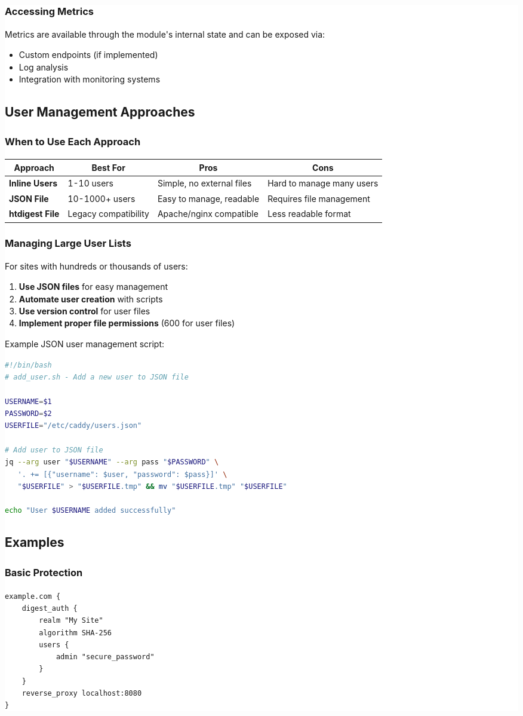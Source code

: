 ### Accessing Metrics
Metrics are available through the module's internal state and can be exposed via:
- Custom endpoints (if implemented)
- Log analysis
- Integration with monitoring systems

## User Management Approaches

### When to Use Each Approach

| Approach | Best For | Pros | Cons |
|----------|----------|------|------|
| **Inline Users** | 1-10 users | Simple, no external files | Hard to manage many users |
| **JSON File** | 10-1000+ users | Easy to manage, readable | Requires file management |
| **htdigest File** | Legacy compatibility | Apache/nginx compatible | Less readable format |

### Managing Large User Lists

For sites with hundreds or thousands of users:

1. **Use JSON files** for easy management
2. **Automate user creation** with scripts
3. **Use version control** for user files
4. **Implement proper file permissions** (600 for user files)

Example JSON user management script:
```bash
#!/bin/bash
# add_user.sh - Add a new user to JSON file

USERNAME=$1
PASSWORD=$2
USERFILE="/etc/caddy/users.json"

# Add user to JSON file
jq --arg user "$USERNAME" --arg pass "$PASSWORD" \
   '. += [{"username": $user, "password": $pass}]' \
   "$USERFILE" > "$USERFILE.tmp" && mv "$USERFILE.tmp" "$USERFILE"

echo "User $USERNAME added successfully"
```

## Examples

### Basic Protection
```caddy
example.com {
    digest_auth {
        realm "My Site"
        algorithm SHA-256
        users {
            admin "secure_password"
        }
    }
    reverse_proxy localhost:8080
}
```
